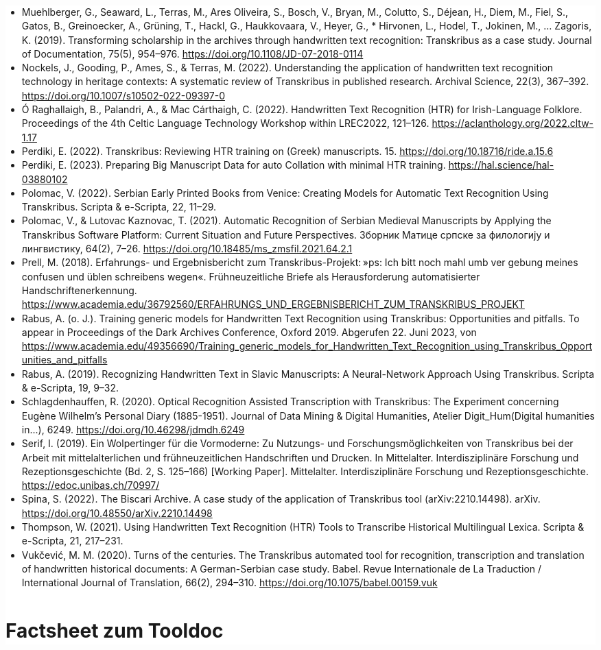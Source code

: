 * Muehlberger, G., Seaward, L., Terras, M., Ares Oliveira, S., Bosch, V., Bryan, M., Colutto, S., Déjean, H., Diem, M., Fiel, S., Gatos, B., Greinoecker, A., Grüning, T., Hackl, G., Haukkovaara, V., Heyer, G., * Hirvonen, L., Hodel, T., Jokinen, M., … Zagoris, K. (2019). Transforming scholarship in the archives through handwritten text recognition: Transkribus as a case study. Journal of Documentation, 75(5), 954–976. https://doi.org/10.1108/JD-07-2018-0114
* Nockels, J., Gooding, P., Ames, S., & Terras, M. (2022). Understanding the application of handwritten text recognition technology in heritage contexts: A systematic review of Transkribus in published research. Archival Science, 22(3), 367–392. https://doi.org/10.1007/s10502-022-09397-0
* Ó Raghallaigh, B., Palandri, A., & Mac Cárthaigh, C. (2022). Handwritten Text Recognition (HTR) for Irish-Language Folklore. Proceedings of the 4th Celtic Language Technology Workshop within LREC2022, 121–126. https://aclanthology.org/2022.cltw-1.17
* Perdiki, E. (2022). Transkribus: Reviewing HTR training on (Greek) manuscripts. 15. https://doi.org/10.18716/ride.a.15.6
* Perdiki, E. (2023). Preparing Big Manuscript Data for auto Collation with minimal HTR training. https://hal.science/hal-03880102
* Polomac, V. (2022). Serbian Early Printed Books from Venice: Creating Models for Automatic Text Recognition Using Transkribus. Scripta &amp; e-Scripta, 22, 11–29.
* Polomac, V., & Lutovac Kaznovac, T. (2021). Automatic Recognition of Serbian Medieval Manuscripts by Applying the Transkribus Software Platform: Current Situation and Future Perspectives. Зборник Матице српске за филологију и лингвистику, 64(2), 7–26. https://doi.org/10.18485/ms_zmsfil.2021.64.2.1
* Prell, M. (2018). Erfahrungs- und Ergebnisbericht zum Transkribus-Projekt: »ps: Ich bitt noch mahl umb ver gebung meines confusen und üblen schreibens wegen«. Frühneuzeitliche Briefe als Herausforderung automatisierter Handschriftenerkennung. https://www.academia.edu/36792560/ERFAHRUNGS_UND_ERGEBNISBERICHT_ZUM_TRANSKRIBUS_PROJEKT
* Rabus, A. (o. J.). Training generic models for Handwritten Text Recognition using Transkribus: Opportunities and pitfalls. To appear in Proceedings of the Dark Archives Conference, Oxford 2019. Abgerufen 22. Juni 2023, von https://www.academia.edu/49356690/Training_generic_models_for_Handwritten_Text_Recognition_using_Transkribus_Opportunities_and_pitfalls
* Rabus, A. (2019). Recognizing Handwritten Text in Slavic Manuscripts: A Neural-Network Approach Using Transkribus. Scripta &amp; e-Scripta, 19, 9–32.
* Schlagdenhauffen, R. (2020). Optical Recognition Assisted Transcription with Transkribus: The Experiment concerning Eugène Wilhelm’s Personal Diary (1885-1951). Journal of Data Mining & Digital Humanities, Atelier Digit_Hum(Digital humanities in...), 6249. https://doi.org/10.46298/jdmdh.6249
* Serif, I. (2019). Ein Wolpertinger für die Vormoderne: Zu Nutzungs- und Forschungsmöglichkeiten von Transkribus bei der Arbeit mit mittelalterlichen und frühneuzeitlichen Handschriften und Drucken. In Mittelalter. Interdisziplinäre Forschung und Rezeptionsgeschichte (Bd. 2, S. 125–166) [Working Paper]. Mittelalter. Interdisziplinäre Forschung und Rezeptionsgeschichte. https://edoc.unibas.ch/70997/
* Spina, S. (2022). The Biscari Archive. A case study of the application of Transkribus tool (arXiv:2210.14498). arXiv. https://doi.org/10.48550/arXiv.2210.14498
* Thompson, W. (2021). Using Handwritten Text Recognition (HTR) Tools to Transcribe Historical Multilingual Lexica. Scripta &amp; e-Scripta, 21, 217–231.
* Vukčević, M. M. (2020). Turns of the centuries. The Transkribus automated tool for recognition, transcription and translation of handwritten historical documents: A German-Serbian case study. Babel. Revue Internationale de La Traduction / International Journal of Translation, 66(2), 294–310. https://doi.org/10.1075/babel.00159.vuk

# Factsheet zum Tooldoc
